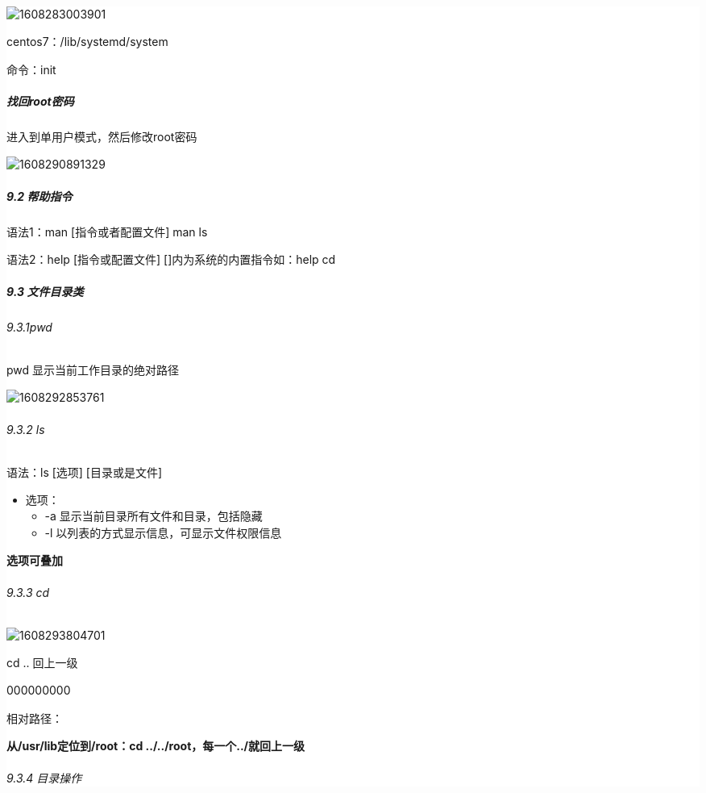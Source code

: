 ![1608283003901](C:\Users\maxcs\AppData\Roaming\Typora\typora-user-images\1608283003901.png)

centos7：/lib/systemd/system

命令：init



##### 找回root密码

进入到单用户模式，然后修改root密码

![1608290891329](C:\Users\maxcs\AppData\Roaming\Typora\typora-user-images\1608290891329.png)



##### 9.2 帮助指令

语法1：man [指令或者配置文件]     man ls

语法2：help [指令或配置文件]		 []内为系统的内置指令如：help cd 



##### 9.3 文件目录类



###### 9.3.1pwd

pwd 显示当前工作目录的绝对路径

![1608292853761](C:\Users\maxcs\AppData\Roaming\Typora\typora-user-images\1608292853761.png)



###### 9.3.2 ls

语法：ls [选项] [目录或是文件]

- 选项：
  - -a 显示当前目录所有文件和目录，包括隐藏
  - -l 以列表的方式显示信息，可显示文件权限信息

**选项可叠加**



###### 9.3.3 cd



![1608293804701](C:\Users\maxcs\AppData\Roaming\Typora\typora-user-images\1608293804701.png)

cd .. 回上一级

000000000

相对路径：

**从/usr/lib定位到/root：cd ../../root，每一个../就回上一级**



###### 9.3.4 目录操作

